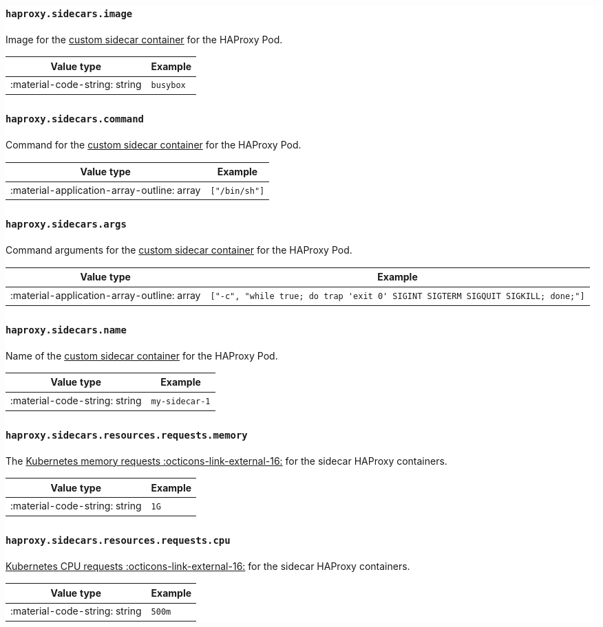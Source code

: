 ### `haproxy.sidecars.image`

Image for the [custom sidecar container](sidecar.md) for the HAProxy Pod.

| Value type  | Example    |
| ----------- | ---------- |
| :material-code-string: string     | `busybox` |

### `haproxy.sidecars.command`

Command for the [custom sidecar container](sidecar.md) for the HAProxy Pod.

| Value type  | Example    |
| ----------- | ---------- |
|:material-application-array-outline: array     | `["/bin/sh"]` |

### `haproxy.sidecars.args`

Command arguments for the [custom sidecar container](sidecar.md) for the HAProxy Pod.

| Value type  | Example    |
| ----------- | ---------- |
|:material-application-array-outline: array     | `["-c", "while true; do trap 'exit 0' SIGINT SIGTERM SIGQUIT SIGKILL; done;"]` |

### `haproxy.sidecars.name`

Name of the [custom sidecar container](sidecar.md) for the HAProxy Pod.

| Value type  | Example    |
| ----------- | ---------- |
| :material-code-string: string     | `my-sidecar-1` |

### `haproxy.sidecars.resources.requests.memory`

The [Kubernetes memory requests :octicons-link-external-16:](https://kubernetes.io/docs/concepts/configuration/manage-compute-resources-container/#resource-requests-and-limits-of-pod-and-container) for the sidecar HAProxy containers.

| Value type  | Example    |
| ----------- | ---------- |
| :material-code-string: string     | `1G` |

### `haproxy.sidecars.resources.requests.cpu`

[Kubernetes CPU requests :octicons-link-external-16:](https://kubernetes.io/docs/concepts/configuration/manage-compute-resources-container/#resource-requests-and-limits-of-pod-and-container) for the sidecar HAProxy containers.

| Value type  | Example    |
| ----------- | ---------- |
| :material-code-string: string     | `500m` |
